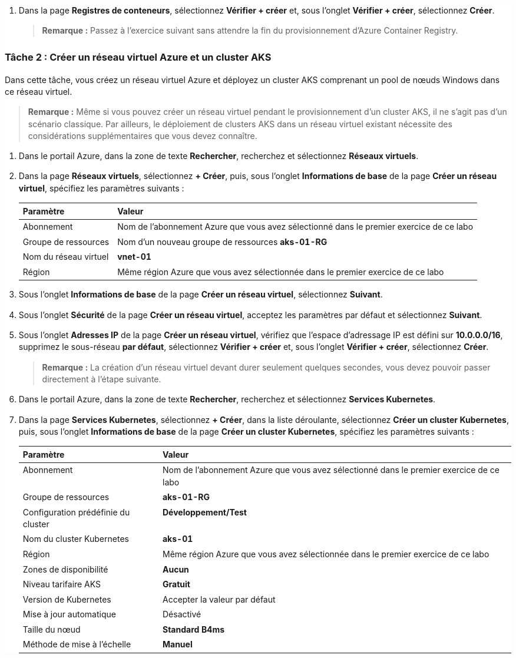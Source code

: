 1. Dans la page **Registres de conteneurs**, sélectionnez **Vérifier + créer** et, sous l’onglet **Vérifier + créer**, sélectionnez **Créer**.

   > **Remarque :** Passez à l’exercice suivant sans attendre la fin du provisionnement d’Azure Container Registry.

### Tâche 2 : Créer un réseau virtuel Azure et un cluster AKS
Dans cette tâche, vous créez un réseau virtuel Azure et déployez un cluster AKS comprenant un pool de nœuds Windows dans ce réseau virtuel.

> **Remarque :** Même si vous pouvez créer un réseau virtuel pendant le provisionnement d’un cluster AKS, il ne s’agit pas d’un scénario classique. Par ailleurs, le déploiement de clusters AKS dans un réseau virtuel existant nécessite des considérations supplémentaires que vous devez connaître.

1. Dans le portail Azure, dans la zone de texte **Rechercher**, recherchez et sélectionnez **Réseaux virtuels**.
1. Dans la page **Réseaux virtuels**, sélectionnez **+ Créer**, puis, sous l’onglet **Informations de base** de la page **Créer un réseau virtuel**, spécifiez les paramètres suivants :

    |Paramètre|Valeur|
    |---|---|
    |Abonnement|Nom de l’abonnement Azure que vous avez sélectionné dans le premier exercice de ce labo|
    |Groupe de ressources|Nom d’un nouveau groupe de ressources **aks-01-RG**|
    |Nom du réseau virtuel|**vnet-01**|
    |Région|Même région Azure que vous avez sélectionnée dans le premier exercice de ce labo|

1. Sous l’onglet **Informations de base** de la page **Créer un réseau virtuel**, sélectionnez **Suivant**.
1. Sous l’onglet **Sécurité** de la page **Créer un réseau virtuel**, acceptez les paramètres par défaut et sélectionnez **Suivant**.
1. Sous l’onglet **Adresses IP** de la page **Créer un réseau virtuel**, vérifiez que l’espace d’adressage IP est défini sur **10.0.0.0/16**, supprimez le sous-réseau **par défaut**, sélectionnez **Vérifier + créer** et, sous l’onglet **Vérifier + créer**, sélectionnez **Créer**.

   > **Remarque :** La création d’un réseau virtuel devant durer seulement quelques secondes, vous devez pouvoir passer directement à l’étape suivante.

1. Dans le portail Azure, dans la zone de texte **Rechercher**, recherchez et sélectionnez **Services Kubernetes**.
1. Dans la page **Services Kubernetes**, sélectionnez **+ Créer**, dans la liste déroulante, sélectionnez **Créer un cluster Kubernetes**, puis, sous l’onglet **Informations de base** de la page **Créer un cluster Kubernetes**, spécifiez les paramètres suivants :

    |Paramètre|Valeur|
    |---|---|
    |Abonnement|Nom de l’abonnement Azure que vous avez sélectionné dans le premier exercice de ce labo|
    |Groupe de ressources|**aks-01-RG**|
    |Configuration prédéfinie du cluster|**Développement/Test**|
    |Nom du cluster Kubernetes|**aks-01**|
    |Région|Même région Azure que vous avez sélectionnée dans le premier exercice de ce labo|
    |Zones de disponibilité|**Aucun**|
    |Niveau tarifaire AKS|**Gratuit**|
    |Version de Kubernetes|Accepter la valeur par défaut|
    |Mise à jour automatique|Désactivé|
    |Taille du nœud|**Standard B4ms**|
    |Méthode de mise à l’échelle|**Manuel**|